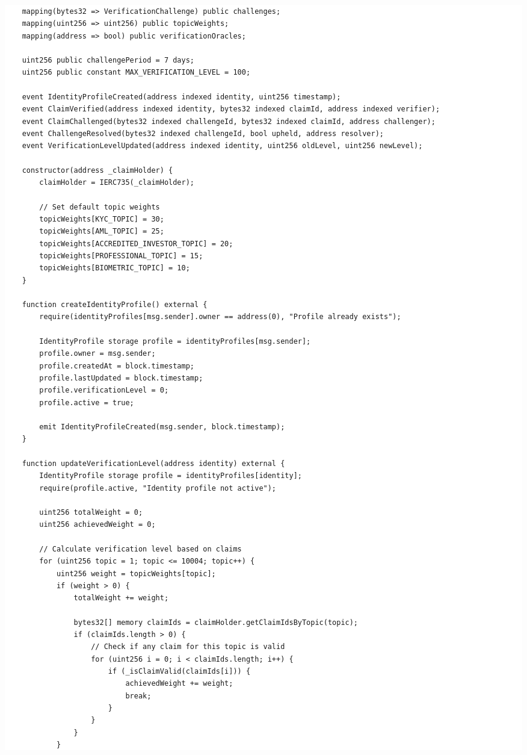 ```solidity
    mapping(bytes32 => VerificationChallenge) public challenges;
    mapping(uint256 => uint256) public topicWeights;
    mapping(address => bool) public verificationOracles;
    
    uint256 public challengePeriod = 7 days;
    uint256 public constant MAX_VERIFICATION_LEVEL = 100;
    
    event IdentityProfileCreated(address indexed identity, uint256 timestamp);
    event ClaimVerified(address indexed identity, bytes32 indexed claimId, address indexed verifier);
    event ClaimChallenged(bytes32 indexed challengeId, bytes32 indexed claimId, address challenger);
    event ChallengeResolved(bytes32 indexed challengeId, bool upheld, address resolver);
    event VerificationLevelUpdated(address indexed identity, uint256 oldLevel, uint256 newLevel);
    
    constructor(address _claimHolder) {
        claimHolder = IERC735(_claimHolder);
        
        // Set default topic weights
        topicWeights[KYC_TOPIC] = 30;
        topicWeights[AML_TOPIC] = 25;
        topicWeights[ACCREDITED_INVESTOR_TOPIC] = 20;
        topicWeights[PROFESSIONAL_TOPIC] = 15;
        topicWeights[BIOMETRIC_TOPIC] = 10;
    }
    
    function createIdentityProfile() external {
        require(identityProfiles[msg.sender].owner == address(0), "Profile already exists");
        
        IdentityProfile storage profile = identityProfiles[msg.sender];
        profile.owner = msg.sender;
        profile.createdAt = block.timestamp;
        profile.lastUpdated = block.timestamp;
        profile.verificationLevel = 0;
        profile.active = true;
        
        emit IdentityProfileCreated(msg.sender, block.timestamp);
    }
    
    function updateVerificationLevel(address identity) external {
        IdentityProfile storage profile = identityProfiles[identity];
        require(profile.active, "Identity profile not active");
        
        uint256 totalWeight = 0;
        uint256 achievedWeight = 0;
        
        // Calculate verification level based on claims
        for (uint256 topic = 1; topic <= 10004; topic++) {
            uint256 weight = topicWeights[topic];
            if (weight > 0) {
                totalWeight += weight;
                
                bytes32[] memory claimIds = claimHolder.getClaimIdsByTopic(topic);
                if (claimIds.length > 0) {
                    // Check if any claim for this topic is valid
                    for (uint256 i = 0; i < claimIds.length; i++) {
                        if (_isClaimValid(claimIds[i])) {
                            achievedWeight += weight;
                            break;
                        }
                    }
                }
            }
```